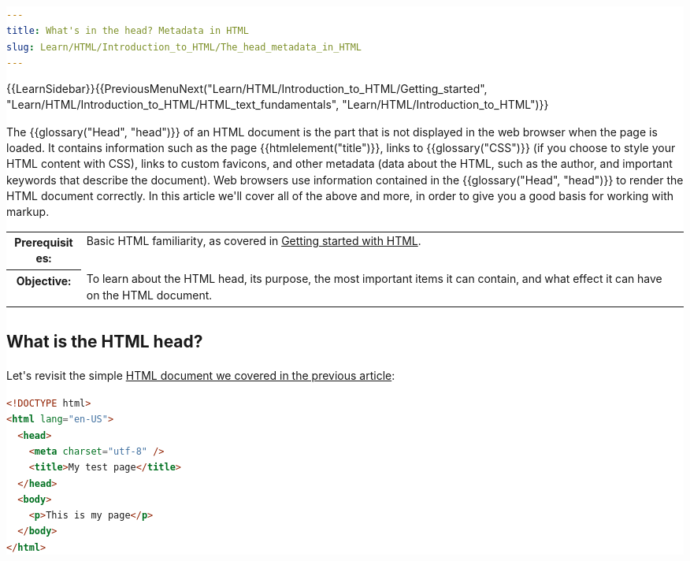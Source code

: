 ```yaml
---
title: What's in the head? Metadata in HTML
slug: Learn/HTML/Introduction_to_HTML/The_head_metadata_in_HTML
---
```


{{LearnSidebar}}{{PreviousMenuNext("Learn/HTML/Introduction_to_HTML/Getting_started", "Learn/HTML/Introduction_to_HTML/HTML_text_fundamentals", "Learn/HTML/Introduction_to_HTML")}}

The {{glossary("Head", "head")}} of an HTML document is the part that is not displayed in the web browser when the page is loaded. It contains information such as the page {{htmlelement("title")}}, links to {{glossary("CSS")}} (if you choose to style your HTML content with CSS), links to custom favicons, and other metadata (data about the HTML, such as the author, and important keywords that describe the document). Web browsers use information contained in the {{glossary("Head", "head")}} to render the HTML document correctly. In this article we'll cover all of the above and more, in order to give you a good basis for working with markup.

<table>
  <tbody>
    <tr>
      <th scope="row">Prerequisites:</th>
      <td>
        Basic HTML familiarity, as covered in
        <a href="/en-US/docs/Learn/HTML/Introduction_to_HTML/Getting_started"
          >Getting started with HTML</a
        >.
      </td>
    </tr>
    <tr>
      <th scope="row">Objective:</th>
      <td>
        To learn about the HTML head, its purpose, the most important items it
        can contain, and what effect it can have on the HTML document.
      </td>
    </tr>
  </tbody>
</table>

## What is the HTML head?

Let's revisit the simple [HTML document we covered in the previous article](/en-US/docs/Learn/HTML/Introduction_to_HTML/Getting_started#anatomy_of_an_html_document):

```html
<!DOCTYPE html>
<html lang="en-US">
  <head>
    <meta charset="utf-8" />
    <title>My test page</title>
  </head>
  <body>
    <p>This is my page</p>
  </body>
</html>
```
